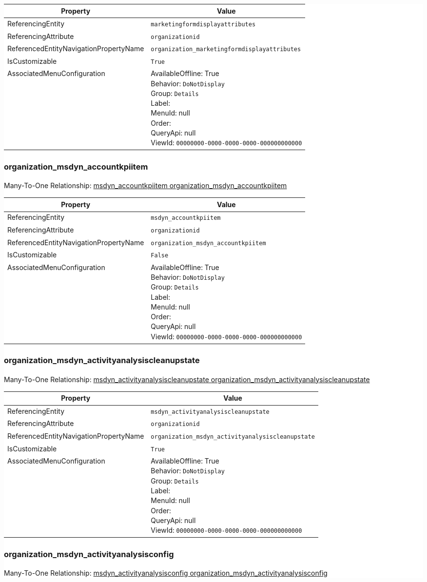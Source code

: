 |Property|Value|
|---|---|
|ReferencingEntity|`marketingformdisplayattributes`|
|ReferencingAttribute|`organizationid`|
|ReferencedEntityNavigationPropertyName|`organization_marketingformdisplayattributes`|
|IsCustomizable|`True`|
|AssociatedMenuConfiguration|AvailableOffline: True<br />Behavior: `DoNotDisplay`<br />Group: `Details`<br />Label: <br />MenuId: null<br />Order: <br />QueryApi: null<br />ViewId: `00000000-0000-0000-0000-000000000000`|

### <a name="BKMK_organization_msdyn_accountkpiitem"></a> organization_msdyn_accountkpiitem

Many-To-One Relationship: [msdyn_accountkpiitem organization_msdyn_accountkpiitem](msdyn_accountkpiitem.md#BKMK_organization_msdyn_accountkpiitem)

|Property|Value|
|---|---|
|ReferencingEntity|`msdyn_accountkpiitem`|
|ReferencingAttribute|`organizationid`|
|ReferencedEntityNavigationPropertyName|`organization_msdyn_accountkpiitem`|
|IsCustomizable|`False`|
|AssociatedMenuConfiguration|AvailableOffline: True<br />Behavior: `DoNotDisplay`<br />Group: `Details`<br />Label: <br />MenuId: null<br />Order: <br />QueryApi: null<br />ViewId: `00000000-0000-0000-0000-000000000000`|

### <a name="BKMK_organization_msdyn_activityanalysiscleanupstate"></a> organization_msdyn_activityanalysiscleanupstate

Many-To-One Relationship: [msdyn_activityanalysiscleanupstate organization_msdyn_activityanalysiscleanupstate](msdyn_activityanalysiscleanupstate.md#BKMK_organization_msdyn_activityanalysiscleanupstate)

|Property|Value|
|---|---|
|ReferencingEntity|`msdyn_activityanalysiscleanupstate`|
|ReferencingAttribute|`organizationid`|
|ReferencedEntityNavigationPropertyName|`organization_msdyn_activityanalysiscleanupstate`|
|IsCustomizable|`True`|
|AssociatedMenuConfiguration|AvailableOffline: True<br />Behavior: `DoNotDisplay`<br />Group: `Details`<br />Label: <br />MenuId: null<br />Order: <br />QueryApi: null<br />ViewId: `00000000-0000-0000-0000-000000000000`|

### <a name="BKMK_organization_msdyn_activityanalysisconfig"></a> organization_msdyn_activityanalysisconfig

Many-To-One Relationship: [msdyn_activityanalysisconfig organization_msdyn_activityanalysisconfig](msdyn_activityanalysisconfig.md#BKMK_organization_msdyn_activityanalysisconfig)
